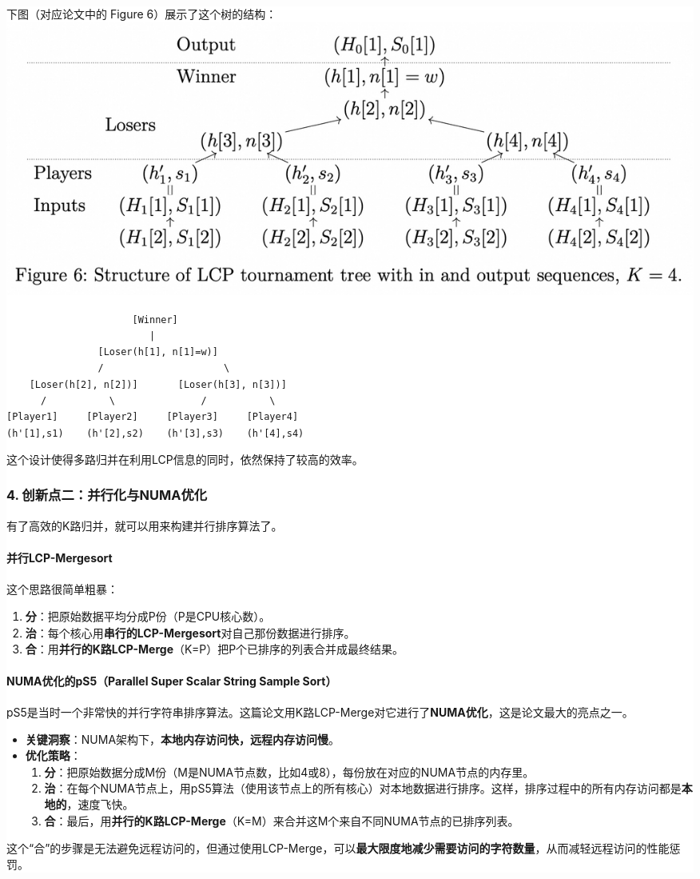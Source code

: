 下图（对应论文中的 Figure 6）展示了这个树的结构： ![pic](20250926_06_pic_001.jpg)  

```
                      [Winner]
                         |
                [Loser(h[1], n[1]=w)]
                /                     \
    [Loser(h[2], n[2])]       [Loser(h[3], n[3])]
      /           \               /           \
[Player1]     [Player2]     [Player3]     [Player4]
(h'[1],s1)    (h'[2],s2)    (h'[3],s3)    (h'[4],s4)
```

这个设计使得多路归并在利用LCP信息的同时，依然保持了较高的效率。

### 4. 创新点二：并行化与NUMA优化

有了高效的K路归并，就可以用来构建并行排序算法了。

#### 并行LCP-Mergesort
这个思路很简单粗暴：
1.  **分**：把原始数据平均分成P份（P是CPU核心数）。
2.  **治**：每个核心用**串行的LCP-Mergesort**对自己那份数据进行排序。
3.  **合**：用**并行的K路LCP-Merge**（K=P）把P个已排序的列表合并成最终结果。

#### NUMA优化的pS5（Parallel Super Scalar String Sample Sort）
pS5是当时一个非常快的并行字符串排序算法。这篇论文用K路LCP-Merge对它进行了**NUMA优化**，这是论文最大的亮点之一。

*   **关键洞察**：NUMA架构下，**本地内存访问快，远程内存访问慢**。
*   **优化策略**：
    1.  **分**：把原始数据分成M份（M是NUMA节点数，比如4或8），每份放在对应的NUMA节点的内存里。
    2.  **治**：在每个NUMA节点上，用pS5算法（使用该节点上的所有核心）对本地数据进行排序。这样，排序过程中的所有内存访问都是**本地的**，速度飞快。
    3.  **合**：最后，用**并行的K路LCP-Merge**（K=M）来合并这M个来自不同NUMA节点的已排序列表。

这个“合”的步骤是无法避免远程访问的，但通过使用LCP-Merge，可以**最大限度地减少需要访问的字符数量**，从而减轻远程访问的性能惩罚。
